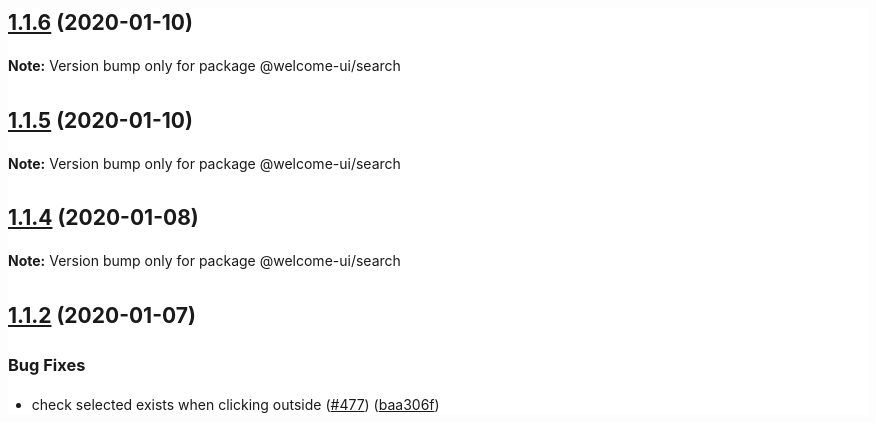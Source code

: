 



## [1.1.6](https://github.com/WTTJ/welcome-ui/compare/v1.1.5...v1.1.6) (2020-01-10)

**Note:** Version bump only for package @welcome-ui/search





## [1.1.5](https://github.com/WTTJ/welcome-ui/compare/v1.1.4...v1.1.5) (2020-01-10)

**Note:** Version bump only for package @welcome-ui/search





## [1.1.4](https://github.com/WTTJ/welcome-ui/compare/v1.1.3...v1.1.4) (2020-01-08)

**Note:** Version bump only for package @welcome-ui/search





## [1.1.2](https://github.com/WTTJ/welcome-ui/compare/v1.1.1...v1.1.2) (2020-01-07)


### Bug Fixes

* check selected exists when clicking outside ([#477](https://github.com/WTTJ/welcome-ui/issues/477)) ([baa306f](https://github.com/WTTJ/welcome-ui/commit/baa306f942099a9d9af184205abb58675d42d185))
